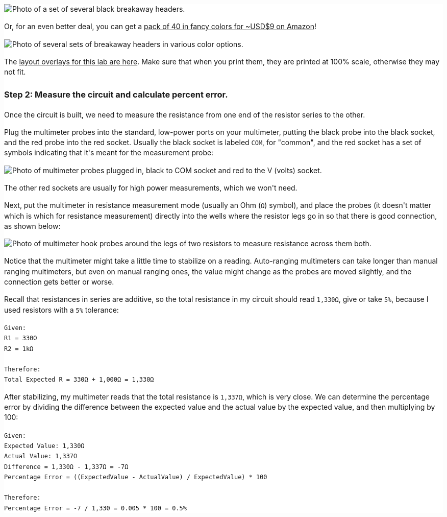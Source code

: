 ![Photo of a set of several black breakaway headers.](../Support_Files/Tools_and_Components/Breakaway_Headers.jpg)

Or, for an even better deal, you can get a [pack of 40 in fancy colors for ~USD$9 on Amazon](http://amzn.to/2jzbD0B)!

![Photo of several sets of breakaway headers in various color options.](../Support_Files/Tools_and_Components/Colored_Breakaway_Headers.jpg)

The [layout overlays for this lab are here](../Resistor_Lab_BB_Overlay.pdf). Make sure that when you print them, they are printed at 100% scale, otherwise they may not fit.


### Step 2: Measure the circuit and calculate percent error.

Once the circuit is built, we need to measure the resistance from one end of the resistor series to the other.

Plug the multimeter probes into the standard, low-power ports on your multimeter, putting the black probe into the black socket, and the red probe into the red socket. Usually the black socket is labeled `COM`, for "common", and the red socket has a set of symbols indicating that it's meant for the measurement probe:

![Photo of multimeter probes plugged in, black to COM socket and red to the V (volts) socket.](Probe_Plugs.jpg)

The other red sockets are usually for high power measurements, which we won't need.

Next, put the multimeter in resistance measurement mode (usually an Ohm (`Ω`) symbol), and place the probes (it doesn't matter which is which for resistance measurement) directly into the wells where the resistor legs go in so that there is good connection, as shown below:

![Photo of multimeter hook probes around the legs of two resistors to measure resistance across them both.](Probe_Placement.jpg)

Notice that the multimeter might take a little time to stabilize on a reading. Auto-ranging multimeters can take longer than manual ranging multimeters, but even on manual ranging ones, the value might change as the probes are moved slightly, and the connection gets better or worse.

Recall that resistances in series are additive, so the total resistance in my circuit should read `1,330Ω`, give or take `5%`, because I used resistors with a `5%` tolerance:

```
Given:
R1 = 330Ω
R2 = 1kΩ

Therefore:
Total Expected R = 330Ω + 1,000Ω = 1,330Ω
```

After stabilizing, my multimeter reads that the total resistance is `1,337Ω`, which is very close. We can determine the percentage error by dividing the difference between the expected value and the actual value by the expected value, and then multiplying by 100:

```
Given:
Expected Value: 1,330Ω
Actual Value: 1,337Ω
Difference = 1,330Ω - 1,337Ω = -7Ω
Percentage Error = ((ExpectedValue - ActualValue) / ExpectedValue) * 100

Therefore:
Percentage Error = -7 / 1,330 = 0.005 * 100 = 0.5%
```
